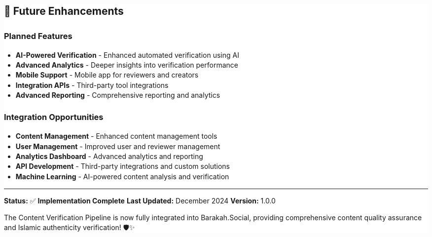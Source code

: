 ## 🎯 **Future Enhancements**

### **Planned Features**
- **AI-Powered Verification** - Enhanced automated verification using AI
- **Advanced Analytics** - Deeper insights into verification performance
- **Mobile Support** - Mobile app for reviewers and creators
- **Integration APIs** - Third-party tool integrations
- **Advanced Reporting** - Comprehensive reporting and analytics

### **Integration Opportunities**
- **Content Management** - Enhanced content management tools
- **User Management** - Improved user and reviewer management
- **Analytics Dashboard** - Advanced analytics and reporting
- **API Development** - Third-party integrations and custom solutions
- **Machine Learning** - AI-powered content analysis and verification

---

**Status:** ✅ **Implementation Complete**
**Last Updated:** December 2024
**Version:** 1.0.0

The Content Verification Pipeline is now fully integrated into Barakah.Social, providing comprehensive content quality assurance and Islamic authenticity verification! 🛡️✨
